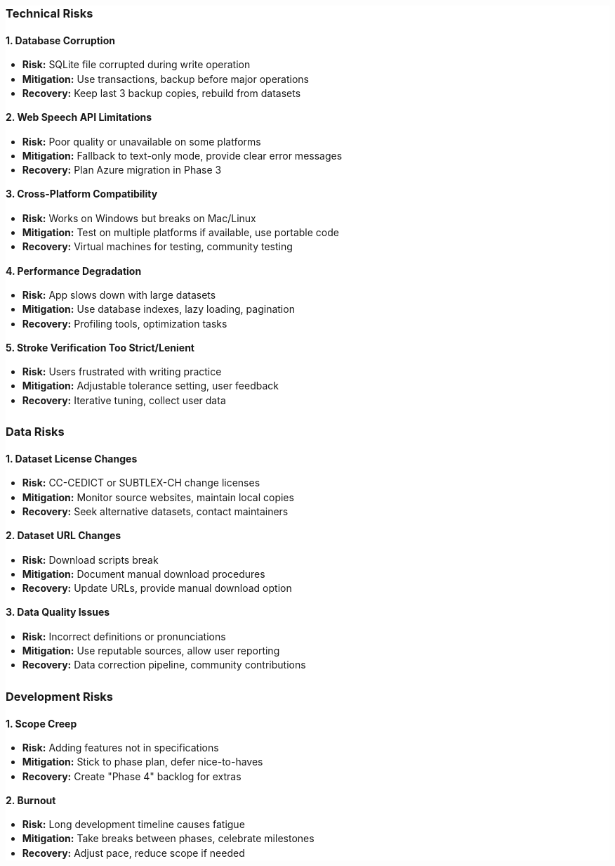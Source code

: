 ### Technical Risks

**1. Database Corruption**
- **Risk:** SQLite file corrupted during write operation
- **Mitigation:** Use transactions, backup before major operations
- **Recovery:** Keep last 3 backup copies, rebuild from datasets

**2. Web Speech API Limitations**
- **Risk:** Poor quality or unavailable on some platforms
- **Mitigation:** Fallback to text-only mode, provide clear error messages
- **Recovery:** Plan Azure migration in Phase 3

**3. Cross-Platform Compatibility**
- **Risk:** Works on Windows but breaks on Mac/Linux
- **Mitigation:** Test on multiple platforms if available, use portable code
- **Recovery:** Virtual machines for testing, community testing

**4. Performance Degradation**
- **Risk:** App slows down with large datasets
- **Mitigation:** Use database indexes, lazy loading, pagination
- **Recovery:** Profiling tools, optimization tasks

**5. Stroke Verification Too Strict/Lenient**
- **Risk:** Users frustrated with writing practice
- **Mitigation:** Adjustable tolerance setting, user feedback
- **Recovery:** Iterative tuning, collect user data

### Data Risks

**1. Dataset License Changes**
- **Risk:** CC-CEDICT or SUBTLEX-CH change licenses
- **Mitigation:** Monitor source websites, maintain local copies
- **Recovery:** Seek alternative datasets, contact maintainers

**2. Dataset URL Changes**
- **Risk:** Download scripts break
- **Mitigation:** Document manual download procedures
- **Recovery:** Update URLs, provide manual download option

**3. Data Quality Issues**
- **Risk:** Incorrect definitions or pronunciations
- **Mitigation:** Use reputable sources, allow user reporting
- **Recovery:** Data correction pipeline, community contributions

### Development Risks

**1. Scope Creep**
- **Risk:** Adding features not in specifications
- **Mitigation:** Stick to phase plan, defer nice-to-haves
- **Recovery:** Create "Phase 4" backlog for extras

**2. Burnout**
- **Risk:** Long development timeline causes fatigue
- **Mitigation:** Take breaks between phases, celebrate milestones
- **Recovery:** Adjust pace, reduce scope if needed
